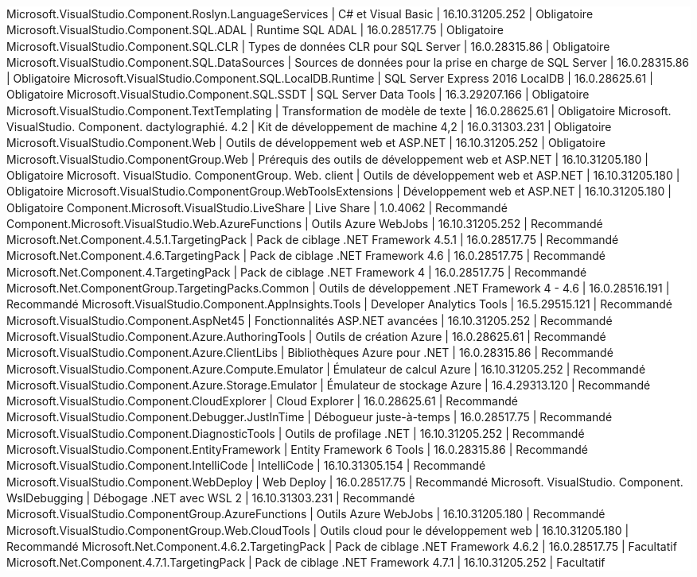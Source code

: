 Microsoft.VisualStudio.Component.Roslyn.LanguageServices | C# et Visual Basic | 16.10.31205.252 | Obligatoire
Microsoft.VisualStudio.Component.SQL.ADAL | Runtime SQL ADAL | 16.0.28517.75 | Obligatoire
Microsoft.VisualStudio.Component.SQL.CLR | Types de données CLR pour SQL Server | 16.0.28315.86 | Obligatoire
Microsoft.VisualStudio.Component.SQL.DataSources | Sources de données pour la prise en charge de SQL Server | 16.0.28315.86 | Obligatoire
Microsoft.VisualStudio.Component.SQL.LocalDB.Runtime | SQL Server Express 2016 LocalDB | 16.0.28625.61 | Obligatoire
Microsoft.VisualStudio.Component.SQL.SSDT | SQL Server Data Tools | 16.3.29207.166 | Obligatoire
Microsoft.VisualStudio.Component.TextTemplating | Transformation de modèle de texte | 16.0.28625.61 | Obligatoire
Microsoft. VisualStudio. Component. dactylographié. 4.2 | Kit de développement de machine 4,2 | 16.0.31303.231 | Obligatoire
Microsoft.VisualStudio.Component.Web | Outils de développement web et ASP.NET | 16.10.31205.252 | Obligatoire
Microsoft.VisualStudio.ComponentGroup.Web | Prérequis des outils de développement web et ASP.NET | 16.10.31205.180 | Obligatoire
Microsoft. VisualStudio. ComponentGroup. Web. client | Outils de développement web et ASP.NET | 16.10.31205.180 | Obligatoire
Microsoft.VisualStudio.ComponentGroup.WebToolsExtensions | Développement web et ASP.NET | 16.10.31205.180 | Obligatoire
Component.Microsoft.VisualStudio.LiveShare | Live Share | 1.0.4062 | Recommandé
Component.Microsoft.VisualStudio.Web.AzureFunctions | Outils Azure WebJobs | 16.10.31205.252 | Recommandé
Microsoft.Net.Component.4.5.1.TargetingPack | Pack de ciblage .NET Framework 4.5.1 | 16.0.28517.75 | Recommandé
Microsoft.Net.Component.4.6.TargetingPack | Pack de ciblage .NET Framework 4.6 | 16.0.28517.75 | Recommandé
Microsoft.Net.Component.4.TargetingPack | Pack de ciblage .NET Framework 4 | 16.0.28517.75 | Recommandé
Microsoft.Net.ComponentGroup.TargetingPacks.Common | Outils de développement .NET Framework 4 - 4.6 | 16.0.28516.191 | Recommandé
Microsoft.VisualStudio.Component.AppInsights.Tools | Developer Analytics Tools | 16.5.29515.121 | Recommandé
Microsoft.VisualStudio.Component.AspNet45 | Fonctionnalités ASP.NET avancées | 16.10.31205.252 | Recommandé
Microsoft.VisualStudio.Component.Azure.AuthoringTools | Outils de création Azure | 16.0.28625.61 | Recommandé
Microsoft.VisualStudio.Component.Azure.ClientLibs | Bibliothèques Azure pour .NET | 16.0.28315.86 | Recommandé
Microsoft.VisualStudio.Component.Azure.Compute.Emulator | Émulateur de calcul Azure | 16.10.31205.252 | Recommandé
Microsoft.VisualStudio.Component.Azure.Storage.Emulator | Émulateur de stockage Azure | 16.4.29313.120 | Recommandé
Microsoft.VisualStudio.Component.CloudExplorer | Cloud Explorer | 16.0.28625.61 | Recommandé
Microsoft.VisualStudio.Component.Debugger.JustInTime | Débogueur juste-à-temps | 16.0.28517.75 | Recommandé
Microsoft.VisualStudio.Component.DiagnosticTools | Outils de profilage .NET | 16.10.31205.252 | Recommandé
Microsoft.VisualStudio.Component.EntityFramework | Entity Framework 6 Tools | 16.0.28315.86 | Recommandé
Microsoft.VisualStudio.Component.IntelliCode | IntelliCode | 16.10.31305.154 | Recommandé
Microsoft.VisualStudio.Component.WebDeploy | Web Deploy | 16.0.28517.75 | Recommandé
Microsoft. VisualStudio. Component. WslDebugging | Débogage .NET avec WSL 2 | 16.10.31303.231 | Recommandé
Microsoft.VisualStudio.ComponentGroup.AzureFunctions | Outils Azure WebJobs | 16.10.31205.180 | Recommandé
Microsoft.VisualStudio.ComponentGroup.Web.CloudTools | Outils cloud pour le développement web | 16.10.31205.180 | Recommandé
Microsoft.Net.Component.4.6.2.TargetingPack | Pack de ciblage .NET Framework 4.6.2 | 16.0.28517.75 | Facultatif
Microsoft.Net.Component.4.7.1.TargetingPack | Pack de ciblage .NET Framework 4.7.1 | 16.10.31205.252 | Facultatif